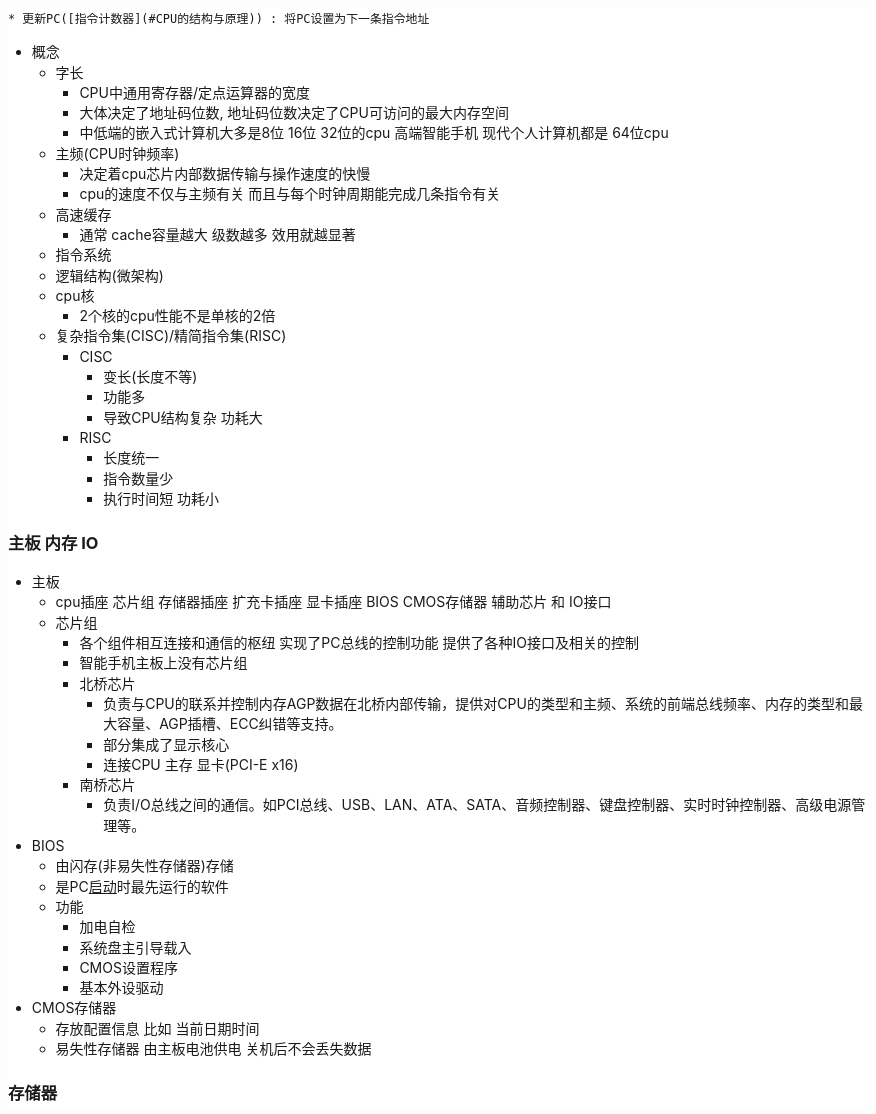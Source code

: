     * 更新PC([指令计数器](#CPU的结构与原理)) : 将PC设置为下一条指令地址
* 概念
  * 字长
    * CPU中通用寄存器/定点运算器的宽度
    * 大体决定了地址码位数, 地址码位数决定了CPU可访问的最大内存空间
    * 中低端的嵌入式计算机大多是8位 16位 32位的cpu 高端智能手机 现代个人计算机都是 64位cpu
  * 主频(CPU时钟频率)
    * 决定着cpu芯片内部数据传输与操作速度的快慢
    * cpu的速度不仅与主频有关 而且与每个时钟周期能完成几条指令有关
  * 高速缓存
    * 通常 cache容量越大 级数越多 效用就越显著
  * 指令系统
  * 逻辑结构(微架构)
  * cpu核
    * 2个核的cpu性能不是单核的2倍
  * 复杂指令集(CISC)/精简指令集(RISC)
    * CISC
      * 变长(长度不等)
      * 功能多
      * 导致CPU结构复杂 功耗大
    * RISC
      * 长度统一
      * 指令数量少
      * 执行时间短 功耗小

### 主板 内存 IO

* 主板
  * cpu插座 芯片组 存储器插座 扩充卡插座 显卡插座 BIOS CMOS存储器 辅助芯片 和 IO接口
  * 芯片组
    * 各个组件相互连接和通信的枢纽 实现了PC总线的控制功能 提供了各种IO接口及相关的控制
    * 智能手机主板上没有芯片组
    * 北桥芯片
      * 负责与CPU的联系并控制内存AGP数据在北桥内部传输，提供对CPU的类型和主频、系统的前端总线频率、内存的类型和最大容量、AGP插槽、ECC纠错等支持。
      * 部分集成了显示核心
      * 连接CPU 主存 显卡(PCI-E x16)
    * 南桥芯片
      * 负责I/O总线之间的通信。如PCI总线、USB、LAN、ATA、SATA、音频控制器、键盘控制器、实时时钟控制器、高级电源管理等。
* BIOS <div name="BIOS" id="BIOS"></div>
  * 由闪存(非易失性存储器)存储
  * 是PC[启动](#BOOT)时最先运行的软件
  * 功能
    * 加电自检
    * 系统盘主引导载入
    * CMOS设置程序
    * 基本外设驱动
* CMOS存储器
  * 存放配置信息 比如 当前日期时间
  * 易失性存储器 由主板电池供电 关机后不会丢失数据
  
### 存储器
